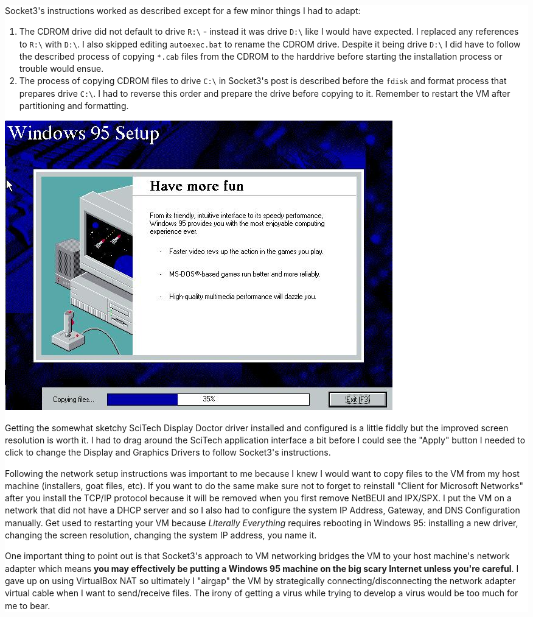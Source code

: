 Socket3's instructions worked as described except for a few minor things I had to adapt:

1. The CDROM drive did not default to drive `R:\` - instead it was drive `D:\` like I would have expected. I replaced any references to `R:\` with `D:\`. I also skipped editing `autoexec.bat` to rename the CDROM drive.
Despite it being drive `D:\` I did have to follow the described process of copying 
`*.cab` files from the CDROM to the harddrive before starting the installation process or trouble would ensue.
1. The process of copying CDROM files to drive `C:\` in Socket3's post is described before the `fdisk` and format process that prepares drive `C:\`. I had to reverse this order and prepare the drive before copying to it. Remember to restart the VM after partitioning and formatting.

![Windows 95 Installer Screenshot](win95.installer.jpg "I'm having Fun™ already")

Getting the somewhat sketchy SciTech Display Doctor driver installed and configured is a little fiddly but the improved screen resolution is worth it. I had to drag around the SciTech application interface a bit before I could see the "Apply" button I needed to click to change the Display and Graphics Drivers to follow Socket3's instructions.

Following the network setup instructions was important to me because I knew I would want to copy files to the VM from my host machine (installers, goat files, etc). If you want to do the same make sure not to forget to reinstall "Client for Microsoft Networks" after you install the TCP/IP protocol because it will be removed when you first remove NetBEUI and IPX/SPX.  I put the VM on a network that did not have a DHCP server and so I also had to configure the system IP Address, Gateway, and DNS Configuration manually. Get used to restarting your VM because _Literally Everything_ requires rebooting in Windows 95: installing a new driver, changing the screen resolution, changing the system IP address, you name it.

One important thing to point out is that Socket3's approach to VM networking bridges the VM to your host machine's network adapter which means **you may effectively be putting a Windows 95 machine on the big scary Internet unless you're careful**. I gave up on using VirtualBox NAT so ultimately I "airgap" the VM by strategically connecting/disconnecting the network adapter virtual cable when I want to send/receive files. The irony of getting a virus while trying to develop a virus would be too much for me to bear.
